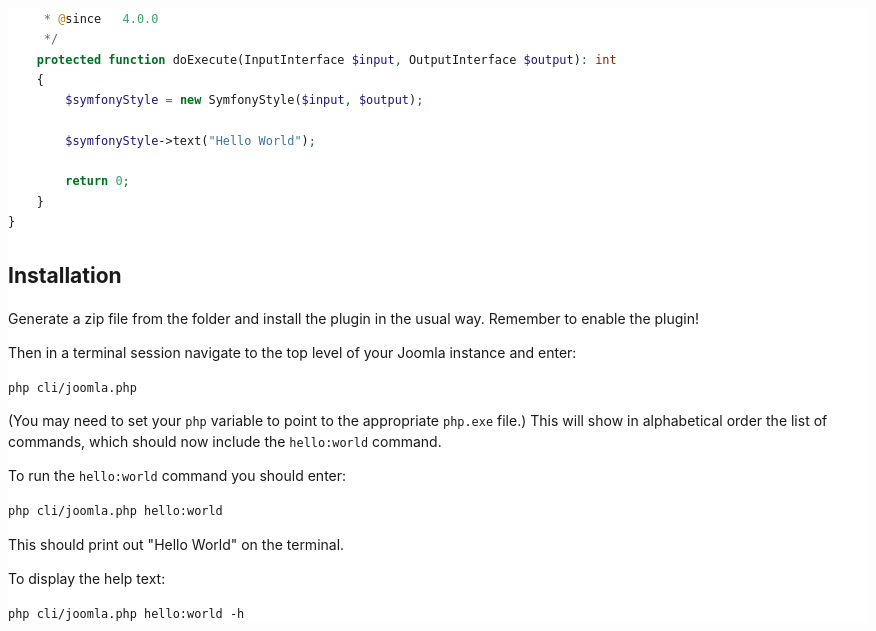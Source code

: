 ```php title="plg_helloworld_cli/src/CliCommand/RunHelloworldCommand.php"
	 * @since   4.0.0
	 */
	protected function doExecute(InputInterface $input, OutputInterface $output): int
	{
		$symfonyStyle = new SymfonyStyle($input, $output);

		$symfonyStyle->text("Hello World");

		return 0;
	}
}
```

## Installation
Generate a zip file from the folder and install the plugin in the usual way. Remember to enable the plugin!

Then in a terminal session navigate to the top level of your Joomla instance and enter:

```
php cli/joomla.php
```

(You may need to set your `php` variable to point to the appropriate `php.exe` file.) This will show in alphabetical order the list of commands, which should now include the `hello:world` command.

To run the `hello:world` command you should enter:

```
php cli/joomla.php hello:world
```

This should print out "Hello World" on the terminal. 

To display the help text:

```
php cli/joomla.php hello:world -h
```